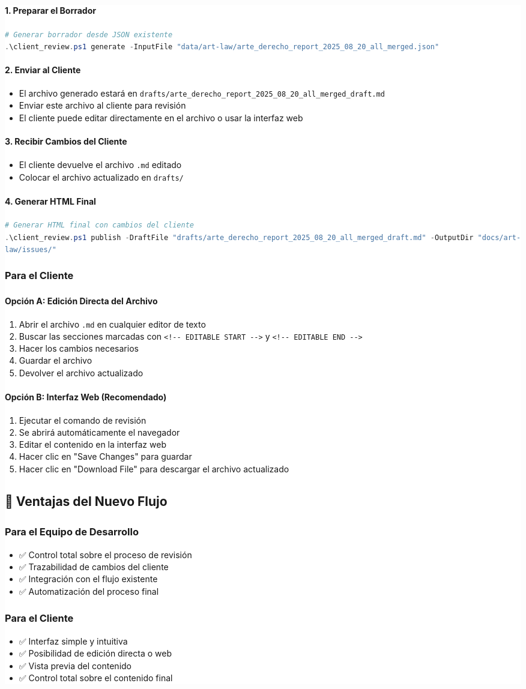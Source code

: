 #### 1. Preparar el Borrador
```powershell
# Generar borrador desde JSON existente
.\client_review.ps1 generate -InputFile "data/art-law/arte_derecho_report_2025_08_20_all_merged.json"
```

#### 2. Enviar al Cliente
- El archivo generado estará en `drafts/arte_derecho_report_2025_08_20_all_merged_draft.md`
- Enviar este archivo al cliente para revisión
- El cliente puede editar directamente en el archivo o usar la interfaz web

#### 3. Recibir Cambios del Cliente
- El cliente devuelve el archivo `.md` editado
- Colocar el archivo actualizado en `drafts/`

#### 4. Generar HTML Final
```powershell
# Generar HTML final con cambios del cliente
.\client_review.ps1 publish -DraftFile "drafts/arte_derecho_report_2025_08_20_all_merged_draft.md" -OutputDir "docs/art-law/issues/"
```

### Para el Cliente

#### Opción A: Edición Directa del Archivo
1. Abrir el archivo `.md` en cualquier editor de texto
2. Buscar las secciones marcadas con `<!-- EDITABLE START -->` y `<!-- EDITABLE END -->`
3. Hacer los cambios necesarios
4. Guardar el archivo
5. Devolver el archivo actualizado

#### Opción B: Interfaz Web (Recomendado)
1. Ejecutar el comando de revisión
2. Se abrirá automáticamente el navegador
3. Editar el contenido en la interfaz web
4. Hacer clic en "Save Changes" para guardar
5. Hacer clic en "Download File" para descargar el archivo actualizado

## 🎯 Ventajas del Nuevo Flujo

### Para el Equipo de Desarrollo
- ✅ Control total sobre el proceso de revisión
- ✅ Trazabilidad de cambios del cliente
- ✅ Integración con el flujo existente
- ✅ Automatización del proceso final

### Para el Cliente
- ✅ Interfaz simple y intuitiva
- ✅ Posibilidad de edición directa o web
- ✅ Vista previa del contenido
- ✅ Control total sobre el contenido final
